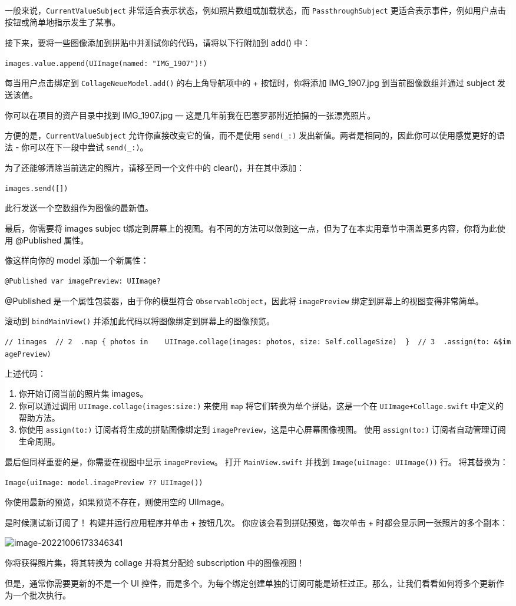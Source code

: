 一般来说，`CurrentValueSubject` 非常适合表示状态，例如照片数组或加载状态，而 `PassthroughSubject` 更适合表示事件，例如用户点击按钮或简单地指示发生了某事。

接下来，要将一些图像添加到拼贴中并测试你的代码，请将以下行附加到 add() 中：

```
images.value.append(UIImage(named: "IMG_1907")!)
```

每当用户点击绑定到 `CollageNeueModel.add()` 的右上角导航项中的 + 按钮时，你将添加 IMG\_1907.jpg 到当前图像数组并通过 subject 发送该值。

你可以在项目的资产目录中找到 IMG\_1907.jpg — 这是几年前我在巴塞罗那附近拍摄的一张漂亮照片。

方便的是，`CurrentValueSubject` 允许你直接改变它的值，而不是使用 `send(_:)` 发出新值。两者是相同的，因此你可以使用感觉更好的语法 - 你可以在下一段中尝试 `send(_:)`。

为了还能够清除当前选定的照片，请移至同一个文件中的 clear()，并在其中添加：

```
images.send([])
```

此行发送一个空数组作为图像的最新值。

最后，你需要将 images subjec t绑定到屏幕上的视图。有不同的方法可以做到这一点，但为了在本实用章节中涵盖更多内容，你将为此使用 @Published 属性。

像这样向你的 model 添加一个新属性：

```
@Published var imagePreview: UIImage?
```

@Published 是一个属性包装器，由于你的模型符合 `ObservableObject`，因此将 `imagePreview` 绑定到屏幕上的视图变得非常简单。

滚动到 `bindMainView()` 并添加此代码以将图像绑定到屏幕上的图像预览。

```
// 1images  // 2  .map { photos in    UIImage.collage(images: photos, size: Self.collageSize)  }  // 3  .assign(to: &$imagePreview)
```

上述代码：

1. 你开始订阅当前的照片集 images。
2. 你可以通过调用 `UIImage.collage(images:size:)` 来使用 `map` 将它们转换为单个拼贴，这是一个在 `UIImage+Collage.swift` 中定义的帮助方法。
3. 你使用 `assign(to:)` 订阅者将生成的拼贴图像绑定到 `imagePreview`，这是中心屏幕图像视图。 使用 `assign(to:)` 订阅者自动管理订阅生命周期。

最后但同样重要的是，你需要在视图中显示 `imagePreview`。 打开 `MainView.swift` 并找到 `Image(uiImage: UIImage())` 行。 将其替换为：

```
Image(uiImage: model.imagePreview ?? UIImage())
```

你使用最新的预览，如果预览不存在，则使用空的 UIImage。

是时候测试新订阅了！ 构建并运行应用程序并单击 + 按钮几次。 你应该会看到拼贴预览，每次单击 + 时都会显示同一张照片的多个副本：

![image-20221006173346341](https://raw.githubusercontent.com/LLLLLayer/picture-bed/main/img/Kodeco/image-20221006173346341.png)

你将获得照片集，将其转换为 collage 并将其分配给 subscription 中的图像视图！

但是，通常你需要更新的不是一个 UI 控件，而是多个。为每个绑定创建单独的订阅可能是矫枉过正。那么，让我们看看如何将多个更新作为一个批次执行。
